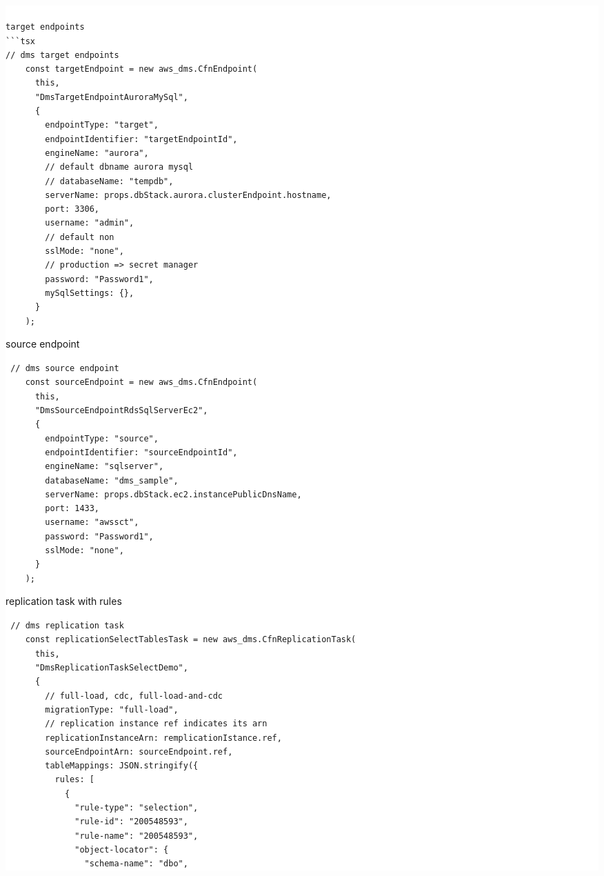 ```tsx

target endpoints 
```tsx
// dms target endpoints
    const targetEndpoint = new aws_dms.CfnEndpoint(
      this,
      "DmsTargetEndpointAuroraMySql",
      {
        endpointType: "target",
        endpointIdentifier: "targetEndpointId",
        engineName: "aurora",
        // default dbname aurora mysql
        // databaseName: "tempdb",
        serverName: props.dbStack.aurora.clusterEndpoint.hostname,
        port: 3306,
        username: "admin",
        // default non
        sslMode: "none",
        // production => secret manager
        password: "Password1",
        mySqlSettings: {},
      }
    );
```
source endpoint 
```tsx
 // dms source endpoint
    const sourceEndpoint = new aws_dms.CfnEndpoint(
      this,
      "DmsSourceEndpointRdsSqlServerEc2",
      {
        endpointType: "source",
        endpointIdentifier: "sourceEndpointId",
        engineName: "sqlserver",
        databaseName: "dms_sample",
        serverName: props.dbStack.ec2.instancePublicDnsName,
        port: 1433,
        username: "awssct",
        password: "Password1",
        sslMode: "none",
      }
    );
```

replication task with rules
```tsx
 // dms replication task
    const replicationSelectTablesTask = new aws_dms.CfnReplicationTask(
      this,
      "DmsReplicationTaskSelectDemo",
      {
        // full-load, cdc, full-load-and-cdc
        migrationType: "full-load",
        // replication instance ref indicates its arn
        replicationInstanceArn: remplicationIstance.ref,
        sourceEndpointArn: sourceEndpoint.ref,
        tableMappings: JSON.stringify({
          rules: [
            {
              "rule-type": "selection",
              "rule-id": "200548593",
              "rule-name": "200548593",
              "object-locator": {
                "schema-name": "dbo",
```